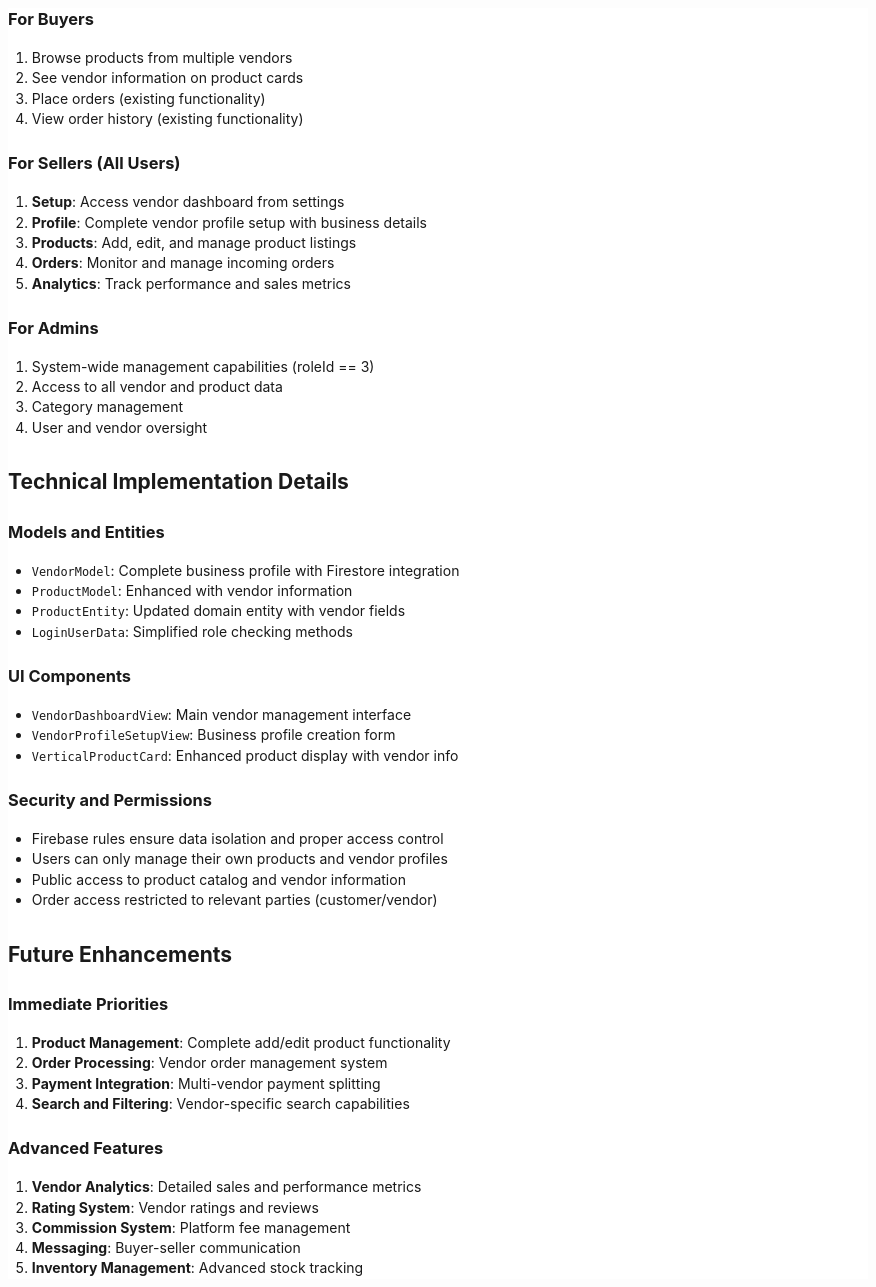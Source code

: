 ### For Buyers
1. Browse products from multiple vendors
2. See vendor information on product cards
3. Place orders (existing functionality)
4. View order history (existing functionality)

### For Sellers (All Users)
1. **Setup**: Access vendor dashboard from settings
2. **Profile**: Complete vendor profile setup with business details
3. **Products**: Add, edit, and manage product listings
4. **Orders**: Monitor and manage incoming orders
5. **Analytics**: Track performance and sales metrics

### For Admins
1. System-wide management capabilities (roleId == 3)
2. Access to all vendor and product data
3. Category management
4. User and vendor oversight

## Technical Implementation Details

### Models and Entities
- `VendorModel`: Complete business profile with Firestore integration
- `ProductModel`: Enhanced with vendor information
- `ProductEntity`: Updated domain entity with vendor fields
- `LoginUserData`: Simplified role checking methods

### UI Components
- `VendorDashboardView`: Main vendor management interface
- `VendorProfileSetupView`: Business profile creation form
- `VerticalProductCard`: Enhanced product display with vendor info

### Security and Permissions
- Firebase rules ensure data isolation and proper access control
- Users can only manage their own products and vendor profiles
- Public access to product catalog and vendor information
- Order access restricted to relevant parties (customer/vendor)

## Future Enhancements

### Immediate Priorities
1. **Product Management**: Complete add/edit product functionality
2. **Order Processing**: Vendor order management system
3. **Payment Integration**: Multi-vendor payment splitting
4. **Search and Filtering**: Vendor-specific search capabilities

### Advanced Features
1. **Vendor Analytics**: Detailed sales and performance metrics
2. **Rating System**: Vendor ratings and reviews
3. **Commission System**: Platform fee management
4. **Messaging**: Buyer-seller communication
5. **Inventory Management**: Advanced stock tracking
